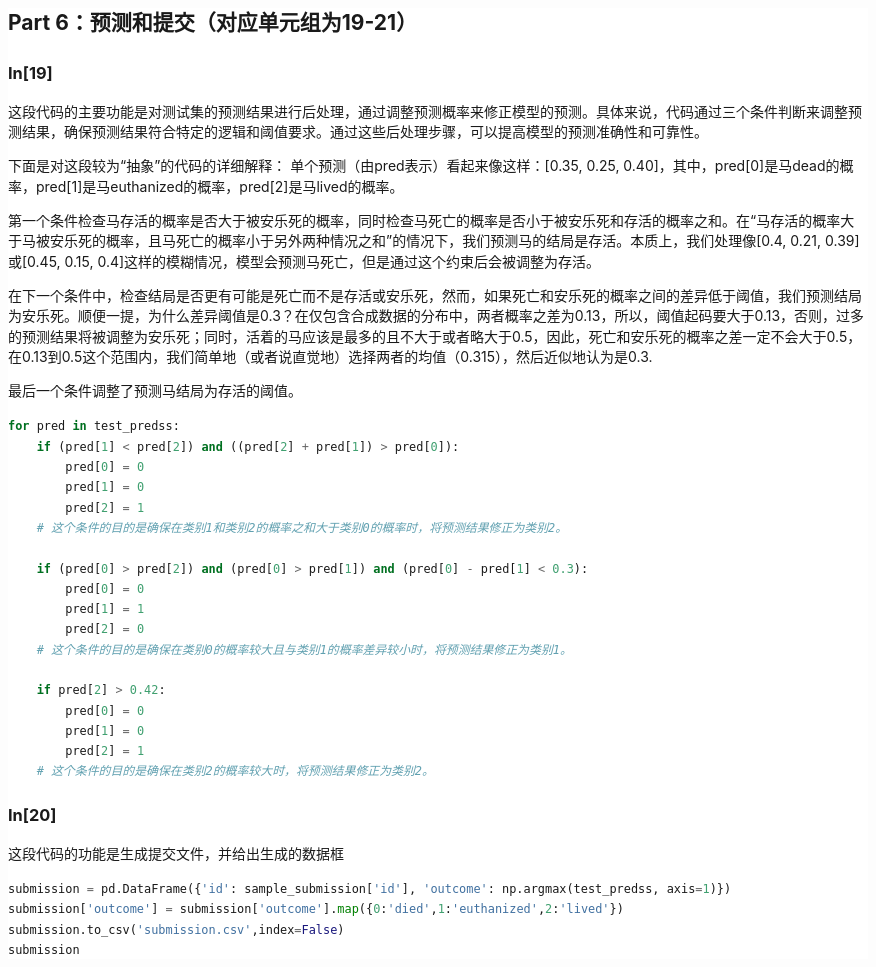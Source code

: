 
## Part 6：预测和提交（对应单元组为19-21）

### In[19]

这段代码的主要功能是对测试集的预测结果进行后处理，通过调整预测概率来修正模型的预测。具体来说，代码通过三个条件判断来调整预测结果，确保预测结果符合特定的逻辑和阈值要求。通过这些后处理步骤，可以提高模型的预测准确性和可靠性。

下面是对这段较为“抽象”的代码的详细解释：
单个预测（由pred表示）看起来像这样：[0.35, 0.25, 0.40]，其中，pred[0]是马dead的概率，pred[1]是马euthanized的概率，pred[2]是马lived的概率。

第一个条件检查马存活的概率是否大于被安乐死的概率，同时检查马死亡的概率是否小于被安乐死和存活的概率之和。在“马存活的概率大于马被安乐死的概率，且马死亡的概率小于另外两种情况之和”的情况下，我们预测马的结局是存活。本质上，我们处理像[0.4, 0.21, 0.39]或[0.45, 0.15, 0.4]这样的模糊情况，模型会预测马死亡，但是通过这个约束后会被调整为存活。

在下一个条件中，检查结局是否更有可能是死亡而不是存活或安乐死，然而，如果死亡和安乐死的概率之间的差异低于阈值，我们预测结局为安乐死。顺便一提，为什么差异阈值是0.3？在仅包含合成数据的分布中，两者概率之差为0.13，所以，阈值起码要大于0.13，否则，过多的预测结果将被调整为安乐死；同时，活着的马应该是最多的且不大于或者略大于0.5，因此，死亡和安乐死的概率之差一定不会大于0.5，在0.13到0.5这个范围内，我们简单地（或者说直觉地）选择两者的均值（0.315），然后近似地认为是0.3.

最后一个条件调整了预测马结局为存活的阈值。

```Python
for pred in test_predss:
    if (pred[1] < pred[2]) and ((pred[2] + pred[1]) > pred[0]): 
        pred[0] = 0
        pred[1] = 0
        pred[2] = 1
    # 这个条件的目的是确保在类别1和类别2的概率之和大于类别0的概率时，将预测结果修正为类别2。
        
    if (pred[0] > pred[2]) and (pred[0] > pred[1]) and (pred[0] - pred[1] < 0.3): 
        pred[0] = 0
        pred[1] = 1
        pred[2] = 0
    # 这个条件的目的是确保在类别0的概率较大且与类别1的概率差异较小时，将预测结果修正为类别1。
        
    if pred[2] > 0.42:
        pred[0] = 0
        pred[1] = 0
        pred[2] = 1
    # 这个条件的目的是确保在类别2的概率较大时，将预测结果修正为类别2。

```


### In[20]

这段代码的功能是生成提交文件，并给出生成的数据框

```Python
submission = pd.DataFrame({'id': sample_submission['id'], 'outcome': np.argmax(test_predss, axis=1)})
submission['outcome'] = submission['outcome'].map({0:'died',1:'euthanized',2:'lived'})
submission.to_csv('submission.csv',index=False)
submission
```
